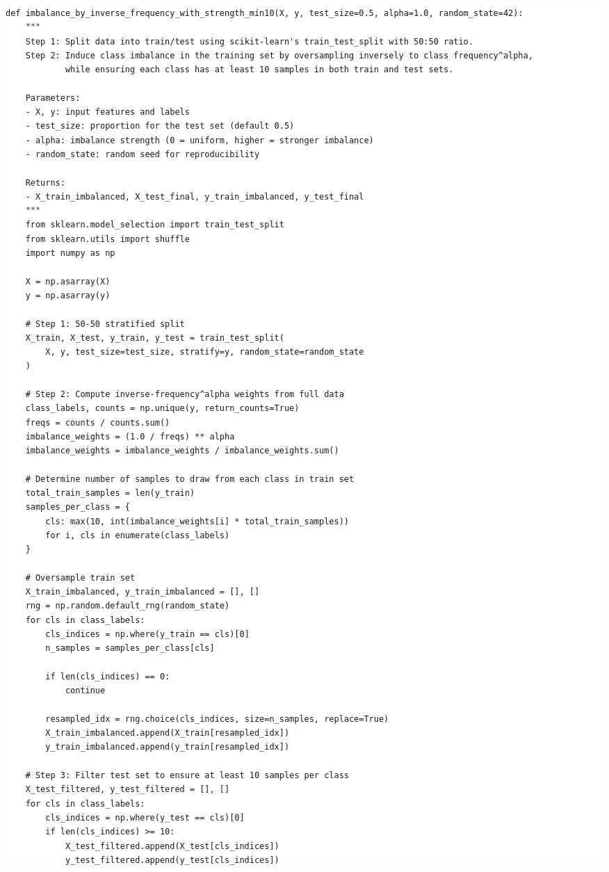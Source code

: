 ```
def imbalance_by_inverse_frequency_with_strength_min10(X, y, test_size=0.5, alpha=1.0, random_state=42):
    """
    Step 1: Split data into train/test using scikit-learn's train_test_split with 50:50 ratio.
    Step 2: Induce class imbalance in the training set by oversampling inversely to class frequency^alpha,
            while ensuring each class has at least 10 samples in both train and test sets.

    Parameters:
    - X, y: input features and labels
    - test_size: proportion for the test set (default 0.5)
    - alpha: imbalance strength (0 = uniform, higher = stronger imbalance)
    - random_state: random seed for reproducibility

    Returns:
    - X_train_imbalanced, X_test_final, y_train_imbalanced, y_test_final
    """
    from sklearn.model_selection import train_test_split
    from sklearn.utils import shuffle
    import numpy as np

    X = np.asarray(X)
    y = np.asarray(y)

    # Step 1: 50-50 stratified split
    X_train, X_test, y_train, y_test = train_test_split(
        X, y, test_size=test_size, stratify=y, random_state=random_state
    )

    # Step 2: Compute inverse-frequency^alpha weights from full data
    class_labels, counts = np.unique(y, return_counts=True)
    freqs = counts / counts.sum()
    imbalance_weights = (1.0 / freqs) ** alpha
    imbalance_weights = imbalance_weights / imbalance_weights.sum()

    # Determine number of samples to draw from each class in train set
    total_train_samples = len(y_train)
    samples_per_class = {
        cls: max(10, int(imbalance_weights[i] * total_train_samples))
        for i, cls in enumerate(class_labels)
    }

    # Oversample train set
    X_train_imbalanced, y_train_imbalanced = [], []
    rng = np.random.default_rng(random_state)
    for cls in class_labels:
        cls_indices = np.where(y_train == cls)[0]
        n_samples = samples_per_class[cls]

        if len(cls_indices) == 0:
            continue

        resampled_idx = rng.choice(cls_indices, size=n_samples, replace=True)
        X_train_imbalanced.append(X_train[resampled_idx])
        y_train_imbalanced.append(y_train[resampled_idx])

    # Step 3: Filter test set to ensure at least 10 samples per class
    X_test_filtered, y_test_filtered = [], []
    for cls in class_labels:
        cls_indices = np.where(y_test == cls)[0]
        if len(cls_indices) >= 10:
            X_test_filtered.append(X_test[cls_indices])
            y_test_filtered.append(y_test[cls_indices])
```